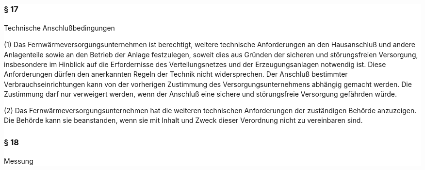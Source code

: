 </div>

</div>

</div>

<span id="BJNR007420980BJNE001800325.html"></span>

### § 17  
Technische Anschlußbedingungen

<div>

<div class="jnhtml">

<div>

<div class="jurAbsatz">

(1) Das Fernwärmeversorgungsunternehmen ist berechtigt, weitere
technische Anforderungen an den Hausanschluß und andere Anlagenteile
sowie an den Betrieb der Anlage festzulegen, soweit dies aus Gründen der
sicheren und störungsfreien Versorgung, insbesondere im Hinblick auf die
Erfordernisse des Verteilungsnetzes und der Erzeugungsanlagen notwendig
ist. Diese Anforderungen dürfen den anerkannten Regeln der Technik nicht
widersprechen. Der Anschluß bestimmter Verbrauchseinrichtungen kann von
der vorherigen Zustimmung des Versorgungsunternehmens abhängig gemacht
werden. Die Zustimmung darf nur verweigert werden, wenn der Anschluß
eine sichere und störungsfreie Versorgung gefährden würde.

</div>

<div class="jurAbsatz">

(2) Das Fernwärmeversorgungsunternehmen hat die weiteren technischen
Anforderungen der zuständigen Behörde anzuzeigen. Die Behörde kann sie
beanstanden, wenn sie mit Inhalt und Zweck dieser Verordnung nicht zu
vereinbaren sind.

</div>

</div>

</div>

</div>

<span id="BJNR007420980BJNE001902119.html"></span>

### § 18  
Messung

<div>

<div class="jnhtml">

<div>

<div class="jurAbsatz">
